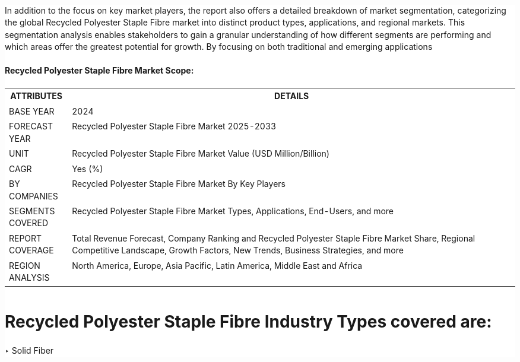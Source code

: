In addition to the focus on key market players, the report also offers a detailed breakdown of market segmentation, categorizing the global Recycled Polyester Staple Fibre market into distinct product types, applications, and regional markets. This segmentation analysis enables stakeholders to gain a granular understanding of how different segments are performing and which areas offer the greatest potential for growth. By focusing on both traditional and emerging applications

<h4>Recycled Polyester Staple Fibre Market Scope:</h4>
<table>
<tr>
<th>ATTRIBUTES</th>
<th>DETAILS</th>
</tr>
<tr>
<td>BASE YEAR</td>
<td>2024</td>
</tr>
<tr>
<td>FORECAST YEAR</td>
<td>Recycled Polyester Staple Fibre Market 2025-2033</td>
</tr>
<tr>
<td>UNIT</td>
<td>Recycled Polyester Staple Fibre Market Value (USD Million/Billion)</td>
<tr>
<td>CAGR</td>
<td>Yes (%)</td>
</tr>
</tr>
<tr>
<td>BY COMPANIES</td>
<td>Recycled Polyester Staple Fibre Market By Key Players</td>
</tr>
<tr>
<td>SEGMENTS COVERED</td>
<td>Recycled Polyester Staple Fibre Market Types, Applications, End-Users, and more</td>
</tr>
<tr>
<td>REPORT COVERAGE</td>
<td>Total Revenue Forecast, Company Ranking and Recycled Polyester Staple Fibre Market Share, Regional Competitive Landscape, Growth Factors, New Trends, Business Strategies, and more</td>
</tr>
<tr>
<td>REGION ANALYSIS</td>
<td>North America, Europe, Asia Pacific, Latin America, Middle East and Africa</td>
</tr>
</table>

# <strong>Recycled Polyester Staple Fibre Industry Types covered are:</strong>

‣ Solid Fiber
